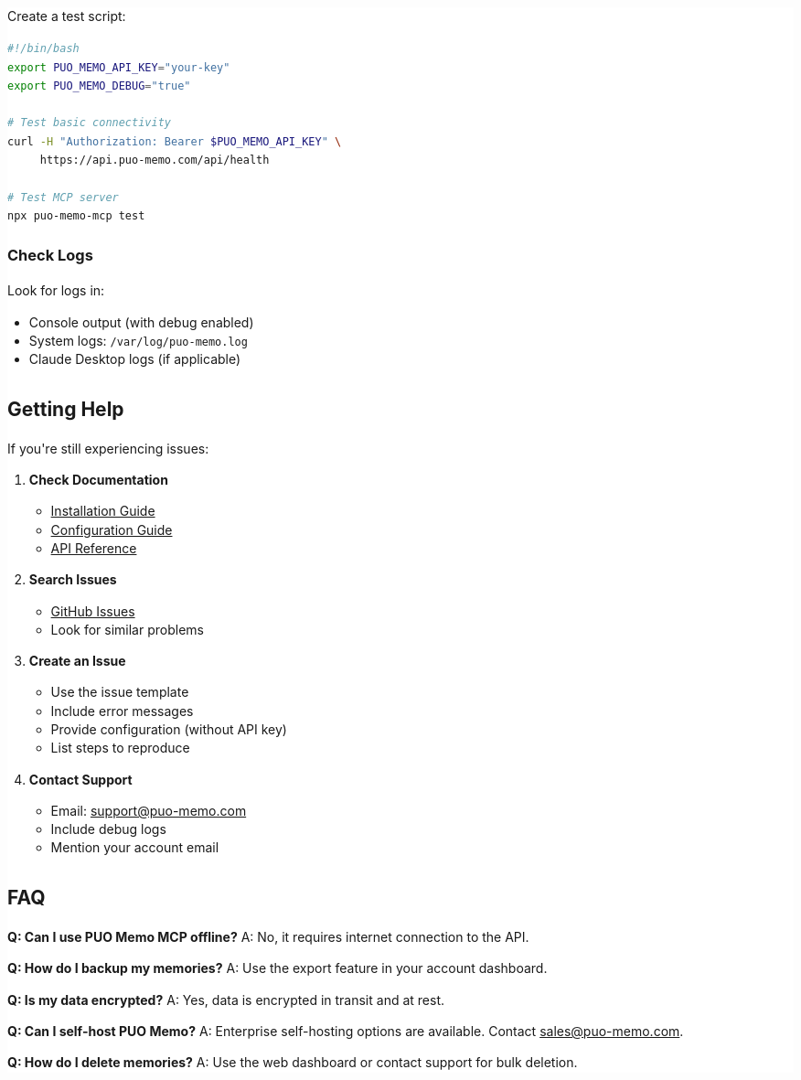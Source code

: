 Create a test script:
```bash
#!/bin/bash
export PUO_MEMO_API_KEY="your-key"
export PUO_MEMO_DEBUG="true"

# Test basic connectivity
curl -H "Authorization: Bearer $PUO_MEMO_API_KEY" \
     https://api.puo-memo.com/api/health

# Test MCP server
npx puo-memo-mcp test
```

### Check Logs

Look for logs in:
- Console output (with debug enabled)
- System logs: `/var/log/puo-memo.log`
- Claude Desktop logs (if applicable)

## Getting Help

If you're still experiencing issues:

1. **Check Documentation**
   - [Installation Guide](./installation.md)
   - [Configuration Guide](./configuration.md)
   - [API Reference](./api-reference.md)

2. **Search Issues**
   - [GitHub Issues](https://github.com/coladapo/puo-memo-mcp/issues)
   - Look for similar problems

3. **Create an Issue**
   - Use the issue template
   - Include error messages
   - Provide configuration (without API key)
   - List steps to reproduce

4. **Contact Support**
   - Email: support@puo-memo.com
   - Include debug logs
   - Mention your account email

## FAQ

**Q: Can I use PUO Memo MCP offline?**
A: No, it requires internet connection to the API.

**Q: How do I backup my memories?**
A: Use the export feature in your account dashboard.

**Q: Is my data encrypted?**
A: Yes, data is encrypted in transit and at rest.

**Q: Can I self-host PUO Memo?**
A: Enterprise self-hosting options are available. Contact sales@puo-memo.com.

**Q: How do I delete memories?**
A: Use the web dashboard or contact support for bulk deletion.
